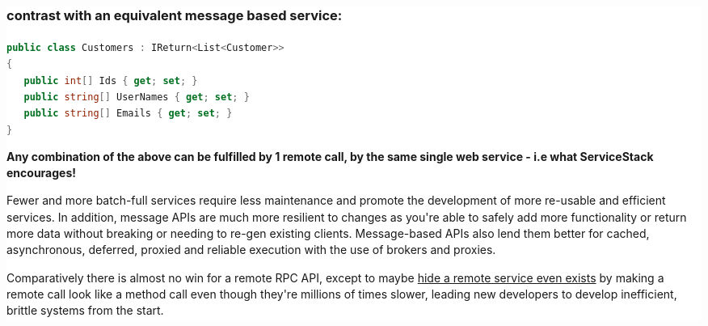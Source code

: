 ### contrast with an equivalent message based service:

```csharp
public class Customers : IReturn<List<Customer>> 
{
   public int[] Ids { get; set; }
   public string[] UserNames { get; set; }
   public string[] Emails { get; set; }
}
```

**Any combination of the above can be fulfilled by 1 remote call, by the same single web service - i.e what ServiceStack encourages!**

Fewer and more batch-full services require less maintenance and promote the development of more re-usable and efficient services. 
In addition, message APIs are much more resilient to changes as you're able to safely add more functionality or return more data without breaking or needing to re-gen existing clients. Message-based APIs also lend them better for cached, asynchronous, deferred, proxied and reliable execution with the use of brokers and proxies.

Comparatively there is almost no win for a remote RPC API, except to maybe [hide a remote service even exists](https://en.wikipedia.org/wiki/Fallacies_of_Distributed_Computing) by making a remote call look like a method call even though they're millions of times slower, leading new developers to develop inefficient, brittle systems from the start. 
